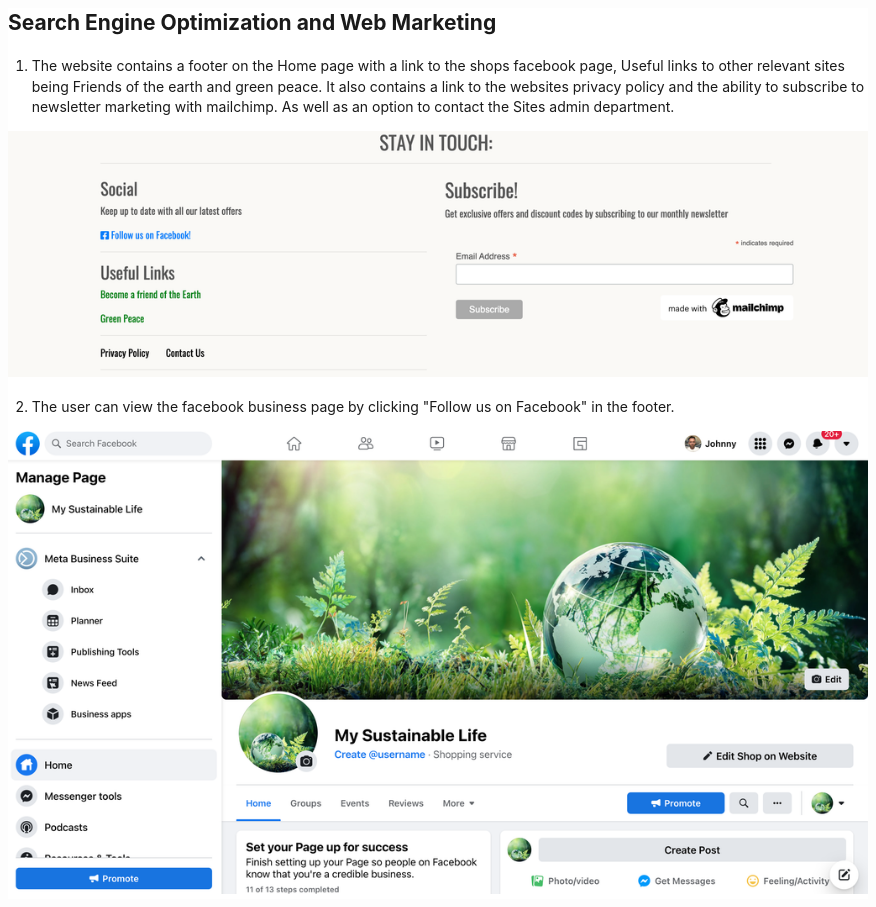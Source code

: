 ## Search Engine Optimization and Web Marketing

1. The website contains a footer on the Home page with a link to the shops facebook page, Useful links to other relevant sites being Friends of the earth and green peace. It also contains a link to the websites privacy policy and the ability to subscribe to newsletter marketing with mailchimp. As well as an option to contact the Sites admin department.

<img src="screenshots/websiteimages/footer1.png">

2. The user can view the facebook business page by clicking "Follow us on Facebook" in the footer.

<img src="screenshots/websiteimages/facebook1.png">